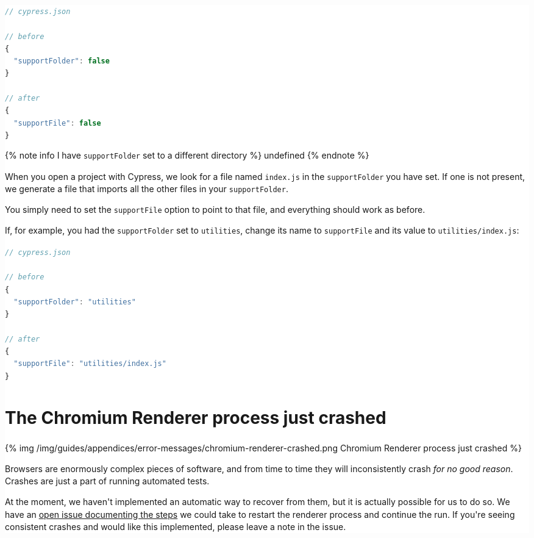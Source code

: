 ```javascript
// cypress.json

// before
{
  "supportFolder": false
}

// after
{
  "supportFile": false
}
```

{% note info I have `supportFolder` set to a different directory %}
undefined
{% endnote %}

When you open a project with Cypress, we look for a file named `index.js` in the `supportFolder` you have set. If one is not present, we generate a file that imports all the other files in your `supportFolder`.

You simply need to set the `supportFile` option to point to that file, and everything should work as before.

If, for example, you had the `supportFolder` set to `utilities`, change its name to `supportFile` and its value to `utilities/index.js`:

```javascript
// cypress.json

// before
{
  "supportFolder": "utilities"
}

// after
{
  "supportFile": "utilities/index.js"
}
```

# The Chromium Renderer process just crashed

{% img /img/guides/appendices/error-messages/chromium-renderer-crashed.png Chromium Renderer process just crashed %}

Browsers are enormously complex pieces of software, and from time to time they will inconsistently crash *for no good reason*. Crashes are just a part of running automated tests.

At the moment, we haven't implemented an automatic way to recover from them, but it is actually possible for us to do so. We have an [open issue documenting the steps](https://github.com/cypress-io/cypress/issues/349) we could take to restart the renderer process and continue the run. If you're seeing consistent crashes and would like this implemented, please leave a note in the issue.
